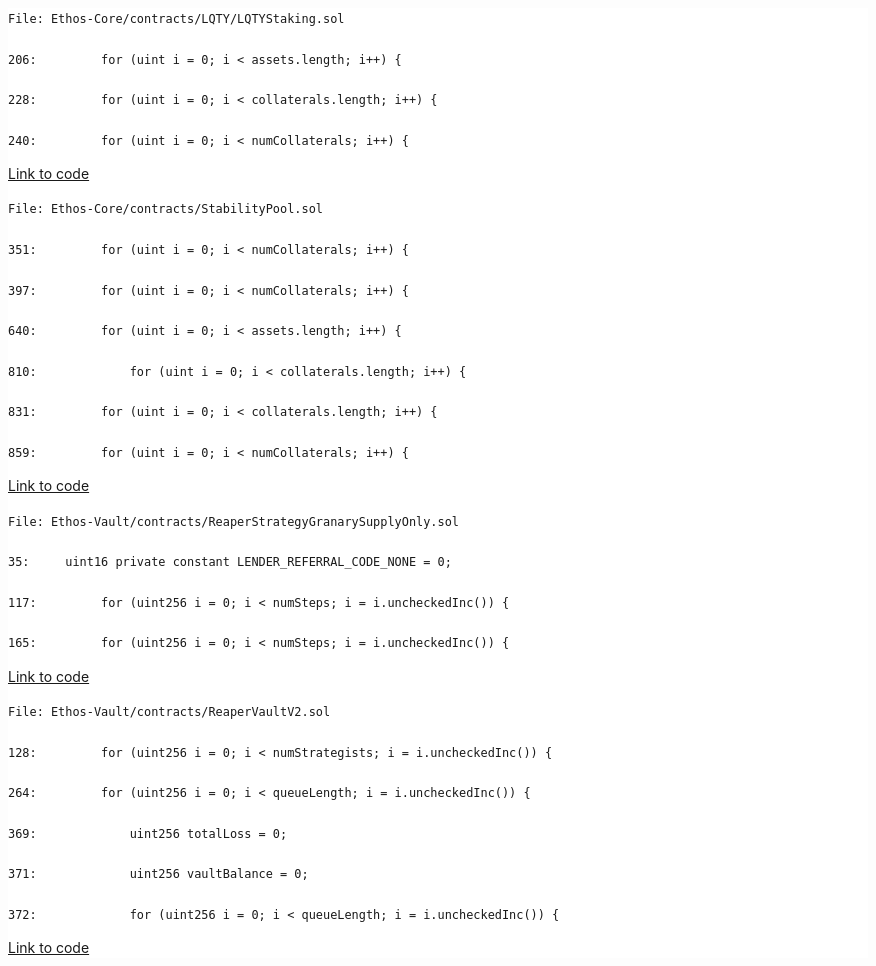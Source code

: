 ```solidity
File: Ethos-Core/contracts/LQTY/LQTYStaking.sol

206:         for (uint i = 0; i < assets.length; i++) {

228:         for (uint i = 0; i < collaterals.length; i++) {

240:         for (uint i = 0; i < numCollaterals; i++) {

```
[Link to code](https://github.com/code-423n4/2023-02-ethos/tree/main/Ethos-Core/contracts/LQTY/LQTYStaking.sol)

```solidity
File: Ethos-Core/contracts/StabilityPool.sol

351:         for (uint i = 0; i < numCollaterals; i++) {

397:         for (uint i = 0; i < numCollaterals; i++) {

640:         for (uint i = 0; i < assets.length; i++) {

810:             for (uint i = 0; i < collaterals.length; i++) {

831:         for (uint i = 0; i < collaterals.length; i++) {

859:         for (uint i = 0; i < numCollaterals; i++) {

```
[Link to code](https://github.com/code-423n4/2023-02-ethos/tree/main/Ethos-Core/contracts/StabilityPool.sol)

```solidity
File: Ethos-Vault/contracts/ReaperStrategyGranarySupplyOnly.sol

35:     uint16 private constant LENDER_REFERRAL_CODE_NONE = 0;

117:         for (uint256 i = 0; i < numSteps; i = i.uncheckedInc()) {

165:         for (uint256 i = 0; i < numSteps; i = i.uncheckedInc()) {

```
[Link to code](https://github.com/code-423n4/2023-02-ethos/tree/main/Ethos-Vault/contracts/ReaperStrategyGranarySupplyOnly.sol)

```solidity
File: Ethos-Vault/contracts/ReaperVaultV2.sol

128:         for (uint256 i = 0; i < numStrategists; i = i.uncheckedInc()) {

264:         for (uint256 i = 0; i < queueLength; i = i.uncheckedInc()) {

369:             uint256 totalLoss = 0;

371:             uint256 vaultBalance = 0;

372:             for (uint256 i = 0; i < queueLength; i = i.uncheckedInc()) {

```
[Link to code](https://github.com/code-423n4/2023-02-ethos/tree/main/Ethos-Vault/contracts/ReaperVaultV2.sol)
